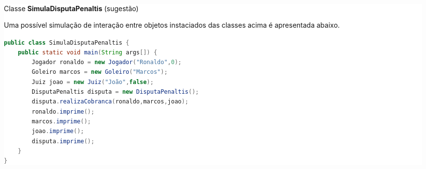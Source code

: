 Classe **SimulaDisputaPenaltis** (sugestão)

Uma possível simulação de interação entre objetos instaciados das classes acima é apresentada abaixo.  

~~~java
public class SimulaDisputaPenaltis {
    public static void main(String args[]) {
        Jogador ronaldo = new Jogador("Ronaldo",0);
        Goleiro marcos = new Goleiro("Marcos");
        Juiz joao = new Juiz("João",false);
        DisputaPenaltis disputa = new DisputaPenaltis();
        disputa.realizaCobranca(ronaldo,marcos,joao);
        ronaldo.imprime();
        marcos.imprime();
        joao.imprime();
        disputa.imprime();
    }
}
~~~